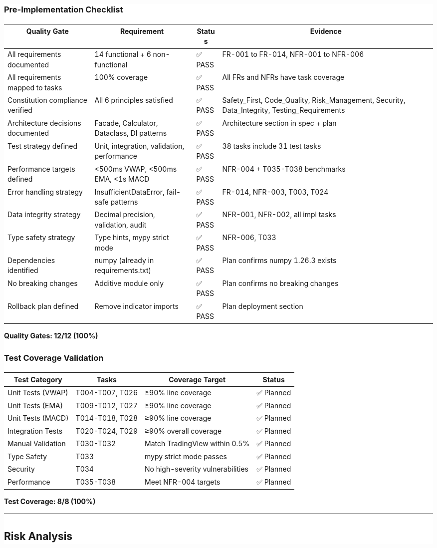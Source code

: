 ### Pre-Implementation Checklist

| Quality Gate | Requirement | Status | Evidence |
|--------------|-------------|--------|----------|
| All requirements documented | 14 functional + 6 non-functional | ✅ PASS | FR-001 to FR-014, NFR-001 to NFR-006 |
| All requirements mapped to tasks | 100% coverage | ✅ PASS | All FRs and NFRs have task coverage |
| Constitution compliance verified | All 6 principles satisfied | ✅ PASS | Safety_First, Code_Quality, Risk_Management, Security, Data_Integrity, Testing_Requirements |
| Architecture decisions documented | Facade, Calculator, Dataclass, DI patterns | ✅ PASS | Architecture section in spec + plan |
| Test strategy defined | Unit, integration, validation, performance | ✅ PASS | 38 tasks include 31 test tasks |
| Performance targets defined | <500ms VWAP, <500ms EMA, <1s MACD | ✅ PASS | NFR-004 + T035-T038 benchmarks |
| Error handling strategy | InsufficientDataError, fail-safe patterns | ✅ PASS | FR-014, NFR-003, T003, T024 |
| Data integrity strategy | Decimal precision, validation, audit | ✅ PASS | NFR-001, NFR-002, all impl tasks |
| Type safety strategy | Type hints, mypy strict mode | ✅ PASS | NFR-006, T033 |
| Dependencies identified | numpy (already in requirements.txt) | ✅ PASS | Plan confirms numpy 1.26.3 exists |
| No breaking changes | Additive module only | ✅ PASS | Plan confirms no breaking changes |
| Rollback plan defined | Remove indicator imports | ✅ PASS | Plan deployment section |

**Quality Gates: 12/12 (100%)**

### Test Coverage Validation

| Test Category | Tasks | Coverage Target | Status |
|---------------|-------|-----------------|--------|
| Unit Tests (VWAP) | T004-T007, T026 | ≥90% line coverage | ✅ Planned |
| Unit Tests (EMA) | T009-T012, T027 | ≥90% line coverage | ✅ Planned |
| Unit Tests (MACD) | T014-T018, T028 | ≥90% line coverage | ✅ Planned |
| Integration Tests | T020-T024, T029 | ≥90% overall coverage | ✅ Planned |
| Manual Validation | T030-T032 | Match TradingView within 0.5% | ✅ Planned |
| Type Safety | T033 | mypy strict mode passes | ✅ Planned |
| Security | T034 | No high-severity vulnerabilities | ✅ Planned |
| Performance | T035-T038 | Meet NFR-004 targets | ✅ Planned |

**Test Coverage: 8/8 (100%)**

---

## Risk Analysis
